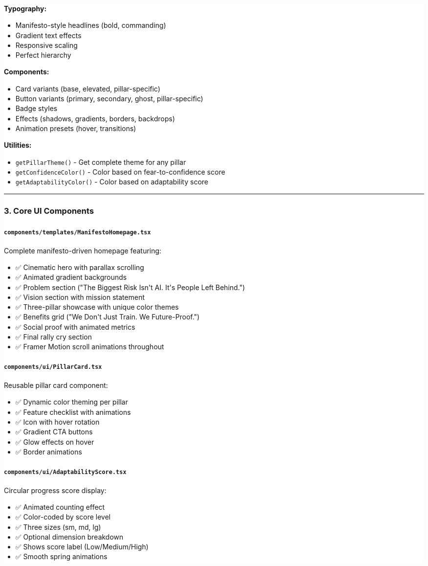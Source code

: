 **Typography:**
- Manifesto-style headlines (bold, commanding)
- Gradient text effects
- Responsive scaling
- Perfect hierarchy

**Components:**
- Card variants (base, elevated, pillar-specific)
- Button variants (primary, secondary, ghost, pillar-specific)
- Badge styles
- Effects (shadows, gradients, borders, backdrops)
- Animation presets (hover, transitions)

**Utilities:**
- `getPillarTheme()` - Get complete theme for any pillar
- `getConfidenceColor()` - Color based on fear-to-confidence score
- `getAdaptabilityColor()` - Color based on adaptability score

---

### 3. Core UI Components

#### **`components/templates/ManifestoHomepage.tsx`**
Complete manifesto-driven homepage featuring:

- ✅ Cinematic hero with parallax scrolling
- ✅ Animated gradient backgrounds
- ✅ Problem section ("The Biggest Risk Isn't AI. It's People Left Behind.")
- ✅ Vision section with mission statement
- ✅ Three-pillar showcase with unique color themes
- ✅ Benefits grid ("We Don't Just Train. We Future-Proof.")
- ✅ Social proof with animated metrics
- ✅ Final rally cry section
- ✅ Framer Motion scroll animations throughout

#### **`components/ui/PillarCard.tsx`**
Reusable pillar card component:

- ✅ Dynamic color theming per pillar
- ✅ Feature checklist with animations
- ✅ Icon with hover rotation
- ✅ Gradient CTA buttons
- ✅ Glow effects on hover
- ✅ Border animations

#### **`components/ui/AdaptabilityScore.tsx`**
Circular progress score display:

- ✅ Animated counting effect
- ✅ Color-coded by score level
- ✅ Three sizes (sm, md, lg)
- ✅ Optional dimension breakdown
- ✅ Shows score label (Low/Medium/High)
- ✅ Smooth spring animations
